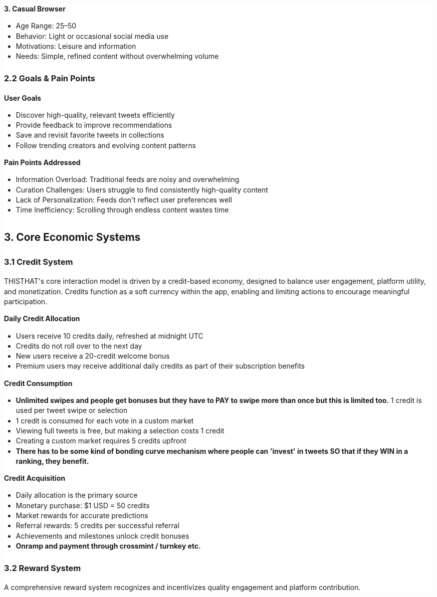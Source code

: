 **3. Casual Browser**
- Age Range: 25–50
- Behavior: Light or occasional social media use
- Motivations: Leisure and information
- Needs: Simple, refined content without overwhelming volume

### 2.2 Goals & Pain Points

**User Goals**
- Discover high-quality, relevant tweets efficiently
- Provide feedback to improve recommendations
- Save and revisit favorite tweets in collections
- Follow trending creators and evolving content patterns

**Pain Points Addressed**
- Information Overload: Traditional feeds are noisy and overwhelming
- Curation Challenges: Users struggle to find consistently high-quality content
- Lack of Personalization: Feeds don't reflect user preferences well
- Time Inefficiency: Scrolling through endless content wastes time

## 3. Core Economic Systems

### 3.1 Credit System
THISTHAT's core interaction model is driven by a credit-based economy, designed to balance user engagement, platform utility, and monetization. Credits function as a soft currency within the app, enabling and limiting actions to encourage meaningful participation.

**Daily Credit Allocation**
- Users receive 10 credits daily, refreshed at midnight UTC
- Credits do not roll over to the next day
- New users receive a 20-credit welcome bonus
- Premium users may receive additional daily credits as part of their subscription benefits

**Credit Consumption**
- **Unlimited swipes and people get bonuses but they have to PAY to swipe more than once but this is limited too.** 1 credit is used per tweet swipe or selection
- 1 credit is consumed for each vote in a custom market
- Viewing full tweets is free, but making a selection costs 1 credit
- Creating a custom market requires 5 credits upfront
- **There has to be some kind of bonding curve mechanism where people can 'invest' in tweets SO that if they WIN in a ranking, they benefit.**

**Credit Acquisition**
- Daily allocation is the primary source
- Monetary purchase: $1 USD = 50 credits
- Market rewards for accurate predictions
- Referral rewards: 5 credits per successful referral
- Achievements and milestones unlock credit bonuses
- **Onramp and payment through crossmint / turnkey etc.**

### 3.2 Reward System
A comprehensive reward system recognizes and incentivizes quality engagement and platform contribution.
